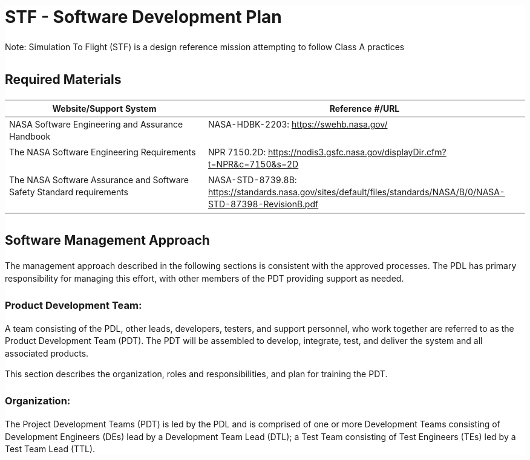 # STF - Software Development Plan
Note: Simulation To Flight (STF) is a design reference mission attempting to follow Class A practices

## Required Materials

| Website/Support System | Reference #/URL|
| ---------------------- | ---------------------- |
| NASA Software Engineering and Assurance Handbook | NASA-HDBK-2203: https://swehb.nasa.gov/ |
| The NASA Software Engineering Requirements | NPR 7150.2D: https://nodis3.gsfc.nasa.gov/displayDir.cfm?t=NPR&c=7150&s=2D |
| The NASA Software Assurance and Software Safety Standard requirements | NASA-STD-8739.8B: https://standards.nasa.gov/sites/default/files/standards/NASA/B/0/NASA-STD-87398-RevisionB.pdf |

## Software Management Approach

The management approach described in the following sections is consistent with the approved processes. The PDL has primary responsibility for managing this effort, with other members of the PDT providing support as needed.

### Product Development Team:

A team consisting of the PDL, other leads, developers, testers, and support personnel, who work together are referred to as the Product Development Team (PDT). The PDT will be assembled to develop, integrate, test, and deliver the system and all associated products.

This section describes the organization, roles and responsibilities, and plan for training the PDT.

### Organization:

The Project Development Teams (PDT) is led by the PDL and is comprised of one or more Development Teams consisting of Development Engineers (DEs) lead by a Development Team Lead (DTL); a Test Team consisting of Test Engineers (TEs) led by a Test Team Lead (TTL).
